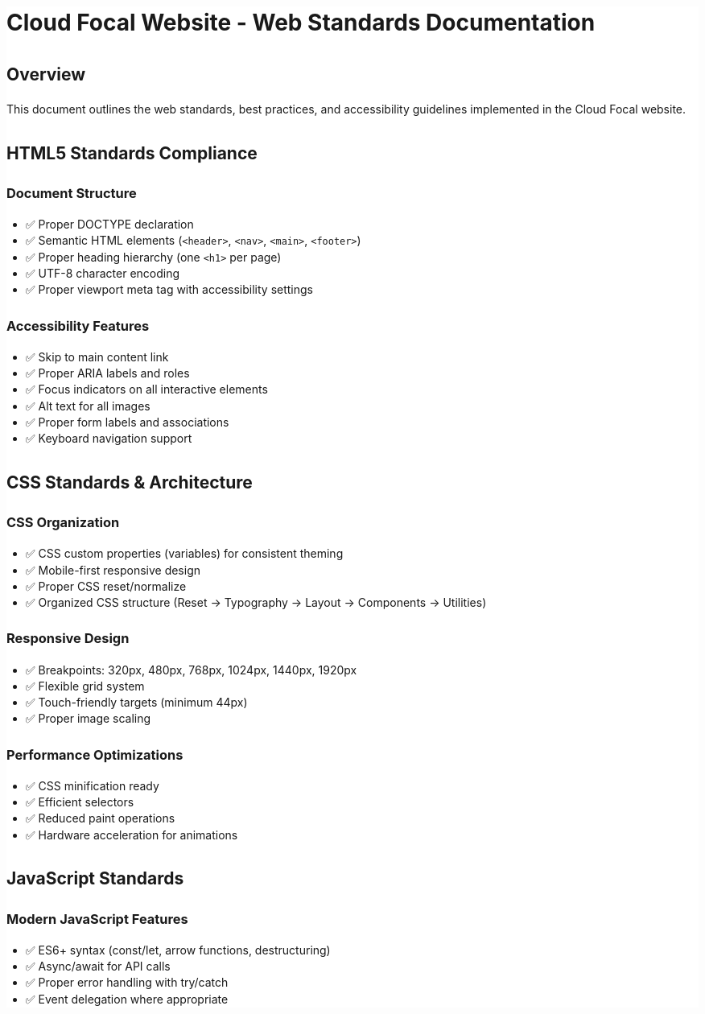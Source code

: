 # Cloud Focal Website - Web Standards Documentation

## Overview
This document outlines the web standards, best practices, and accessibility guidelines implemented in the Cloud Focal website.

## HTML5 Standards Compliance

### Document Structure
- ✅ Proper DOCTYPE declaration
- ✅ Semantic HTML elements (`<header>`, `<nav>`, `<main>`, `<footer>`)
- ✅ Proper heading hierarchy (one `<h1>` per page)
- ✅ UTF-8 character encoding
- ✅ Proper viewport meta tag with accessibility settings

### Accessibility Features
- ✅ Skip to main content link
- ✅ Proper ARIA labels and roles
- ✅ Focus indicators on all interactive elements
- ✅ Alt text for all images
- ✅ Proper form labels and associations
- ✅ Keyboard navigation support

## CSS Standards & Architecture

### CSS Organization
- ✅ CSS custom properties (variables) for consistent theming
- ✅ Mobile-first responsive design
- ✅ Proper CSS reset/normalize
- ✅ Organized CSS structure (Reset → Typography → Layout → Components → Utilities)

### Responsive Design
- ✅ Breakpoints: 320px, 480px, 768px, 1024px, 1440px, 1920px
- ✅ Flexible grid system
- ✅ Touch-friendly targets (minimum 44px)
- ✅ Proper image scaling

### Performance Optimizations
- ✅ CSS minification ready
- ✅ Efficient selectors
- ✅ Reduced paint operations
- ✅ Hardware acceleration for animations

## JavaScript Standards

### Modern JavaScript Features
- ✅ ES6+ syntax (const/let, arrow functions, destructuring)
- ✅ Async/await for API calls
- ✅ Proper error handling with try/catch
- ✅ Event delegation where appropriate
